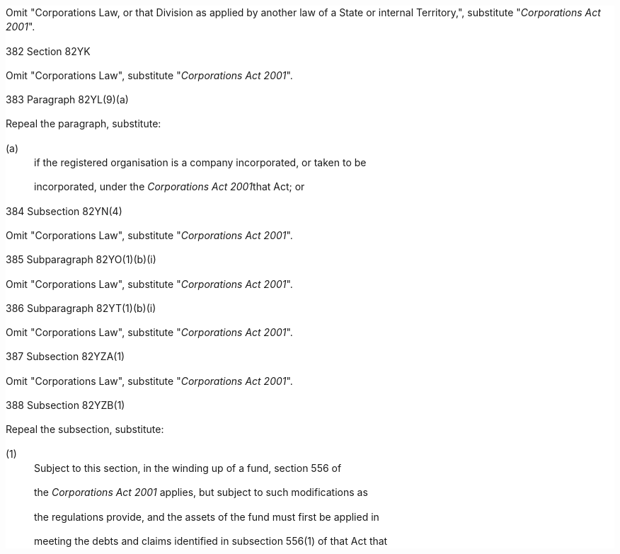 Omit "Corporations Law, or that Division as applied by another law of a State or internal Territory,", substitute "_Corporations Act 2001_".

382
  Section&#160;82YK

Omit "Corporations Law", substitute "_Corporations Act 2001_".

383
  Paragraph 82YL(9)(a)

Repeal the paragraph, substitute:

<dl compact=""><dl compact=""><dl compact="">

<dt>(a)</dt><dd>if the registered organisation is a company incorporated, or taken to be

incorporated, under the _Corporations Act 2001_&#151;that Act; or

</dd>

</dl></dl></dl>

384
  Subsection 82YN(4)

Omit "Corporations Law", substitute "_Corporations Act 2001_".

385
  Subparagraph 82YO(1)(b)(i)

Omit "Corporations Law", substitute "_Corporations Act 2001_".

386
  Subparagraph 82YT(1)(b)(i)

Omit "Corporations Law", substitute "_Corporations Act 2001_".

387
  Subsection 82YZA(1)

Omit "Corporations Law", substitute "_Corporations Act 2001_".

388
  Subsection 82YZB(1)

Repeal the subsection, substitute:

<dl compact=""><dl compact="">

<dt>(1)</dt><dd>Subject to this section, in the winding up of a fund, section&#160;556 of

the _Corporations Act 2001_ applies, but subject to such modifications as

the regulations provide, and the assets of the fund must first be applied in

meeting the debts and claims identified in subsection 556(1) of that Act that

